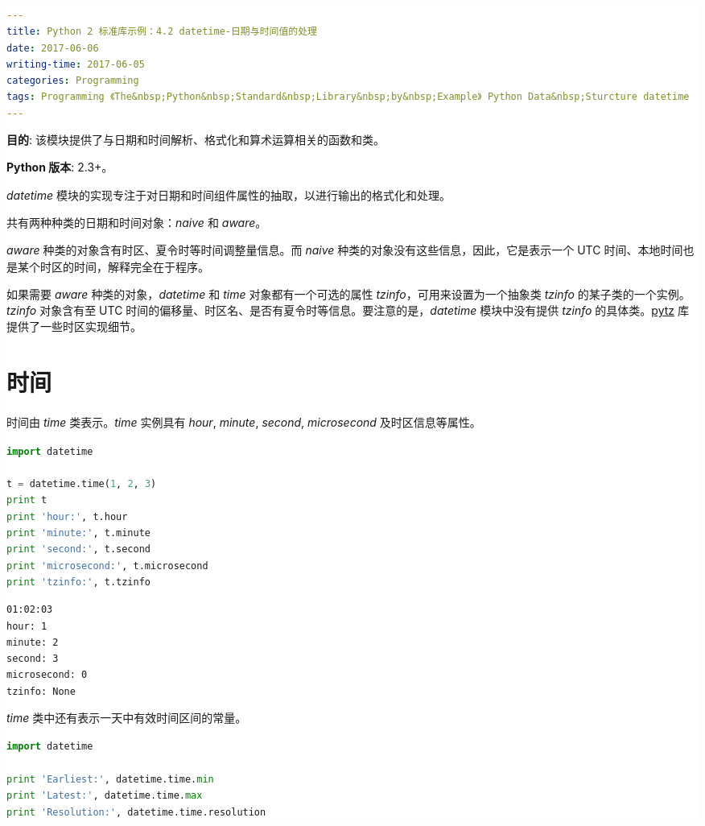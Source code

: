 ```yaml
---
title: Python 2 标准库示例：4.2 datetime-日期与时间值的处理
date: 2017-06-06
writing-time: 2017-06-05
categories: Programming
tags: Programming 《The&nbsp;Python&nbsp;Standard&nbsp;Library&nbsp;by&nbsp;Example》 Python Data&nbsp;Sturcture datetime
---
```



**目的**: 该模块提供了与日期和时间解析、格式化和算术运算相关的函数和类。

**Python 版本**: 2.3+。

*datetime* 模块的实现专注于对日期和时间组件属性的抽取，以进行输出的格式化和处理。

共有两种种类的日期和时间对象：*naive* 和 *aware*。

*aware* 种类的对象含有时区、夏令时等时间调整量信息。而 *naive* 种类的对象没有这些信息，因此，它是表示一个 UTC 时间、本地时间也是某个时区的时间，解释完全在于程序。

如果需要 *aware* 种类的对象，*datetime* 和 *time* 对象都有一个可选的属性 *tzinfo*，可用来设置为一个抽象类 *tzinfo* 的某子类的一个实例。*tzinfo* 对象含有至 UTC 时间的偏移量、时区名、是否有夏令时等信息。要注意的是，*datetime* 模块中没有提供 *tzinfo* 的具体类。[pytz](http://pytz.sourceforge.net/) 库提供了一些时区实现细节。


# 时间

时间由 *time* 类表示。*time* 实例具有 *hour*, *minute*, *second*, *microsecond* 及时区信息等属性。


```python
import datetime

t = datetime.time(1, 2, 3)
print t
print 'hour:', t.hour
print 'minute:', t.minute
print 'second:', t.second
print 'microsecond:', t.microsecond
print 'tzinfo:', t.tzinfo
```

    01:02:03
    hour: 1
    minute: 2
    second: 3
    microsecond: 0
    tzinfo: None


*time* 类中还有表示一天中有效时间区间的常量。


```python
import datetime

print 'Earliest:', datetime.time.min
print 'Latest:', datetime.time.max
print 'Resolution:', datetime.time.resolution
```
